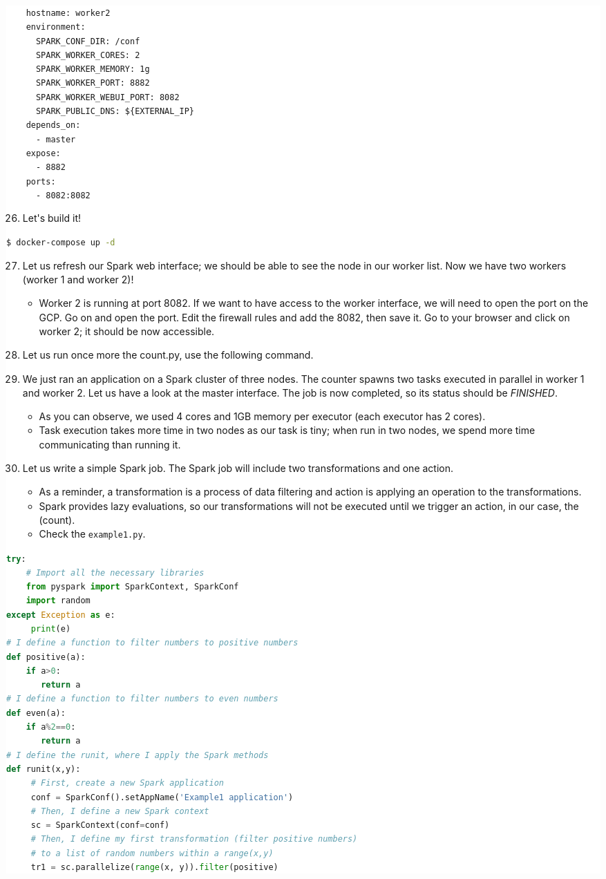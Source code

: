```dockerfile
    hostname: worker2
    environment:
      SPARK_CONF_DIR: /conf
      SPARK_WORKER_CORES: 2
      SPARK_WORKER_MEMORY: 1g
      SPARK_WORKER_PORT: 8882
      SPARK_WORKER_WEBUI_PORT: 8082
      SPARK_PUBLIC_DNS: ${EXTERNAL_IP}
    depends_on:
      - master
    expose:
      - 8882
    ports:
      - 8082:8082
```

26. Let's build it!

```bash
$ docker-compose up -d
```

27. Let us refresh our Spark web interface; we should be able to see the node in our worker list. Now we have two workers (worker 1 and worker 2)!
    * Worker 2 is running at port 8082. If we want to have access to the worker interface, we will need to open the port on the GCP. Go on and open the port. Edit the firewall rules and add the 8082, then save it. Go to your browser and click on worker 2; it should be now accessible.

28. Let us run once more the count.py, use the following command.
29. We just ran an application on a Spark cluster of three nodes. The counter spawns two tasks executed in parallel in worker 1 and worker 2. Let us have a look at the master interface. The job is now completed, so its status should be *FINISHED*.
    * As you can observe, we used 4 cores and 1GB memory per executor (each executor has 2 cores).
    * Task execution takes more time in two nodes as our task is tiny; when run in two nodes, we spend more time communicating than running it.
30. Let us write a simple Spark job. The Spark job will include two transformations and one action.
    * As a reminder, a transformation is a process of data filtering and action is applying an operation to the transformations.
    * Spark provides lazy evaluations, so our transformations will not be executed until we trigger an action, in our case, the (count). 
    * Check the `example1.py`.

```python
try:
    # Import all the necessary libraries
    from pyspark import SparkContext, SparkConf
    import random
except Exception as e:
     print(e)
# I define a function to filter numbers to positive numbers
def positive(a):
    if a>0:
       return a
# I define a function to filter numbers to even numbers
def even(a): 
    if a%2==0:
       return a
# I define the runit, where I apply the Spark methods
def runit(x,y):
     # First, create a new Spark application
     conf = SparkConf().setAppName('Example1 application')
     # Then, I define a new Spark context 
     sc = SparkContext(conf=conf)
     # Then, I define my first transformation (filter positive numbers)
     # to a list of random numbers within a range(x,y)
     tr1 = sc.parallelize(range(x, y)).filter(positive)
```